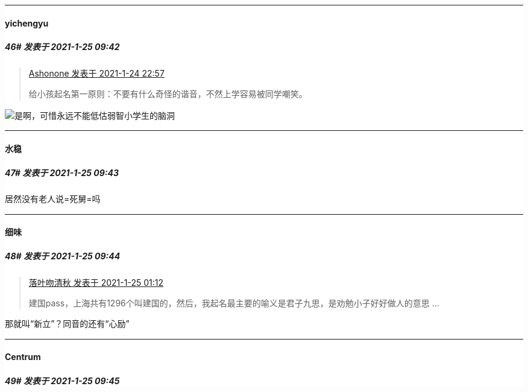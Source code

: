 





*****

####  yichengyu  
##### 46#       发表于 2021-1-25 09:42



<blockquote><a href="httphttps://bbs.saraba1st.com/2b/forum.php?mod=redirect&amp;goto=findpost&amp;pid=50134917&amp;ptid=1984487" target="_blank">Ashonone 发表于 2021-1-24 22:57</a>

给小孩起名第一原则：不要有什么奇怪的谐音，不然上学容易被同学嘲笑。</blockquote>
<img src="https://static.saraba1st.com/image/smiley/face2017/001.png" referrerpolicy="no-referrer">是啊，可惜永远不能低估弱智小学生的脑洞







*****

####  水稳  
##### 47#       发表于 2021-1-25 09:43




居然没有老人说=死舅=吗







*****

####  细味  
##### 48#       发表于 2021-1-25 09:44



<blockquote><a href="httphttps://bbs.saraba1st.com/2b/forum.php?mod=redirect&amp;goto=findpost&amp;pid=50135989&amp;ptid=1984487" target="_blank">落叶吻清秋 发表于 2021-1-25 01:12</a>

建国pass，上海共有1296个叫建国的，然后，我起名最主要的喻义是君子九思，是劝勉小子好好做人的意思 ...</blockquote>
那就叫“新立”？同音的还有“心励”







*****

####  Centrum  
##### 49#       发表于 2021-1-25 09:45



